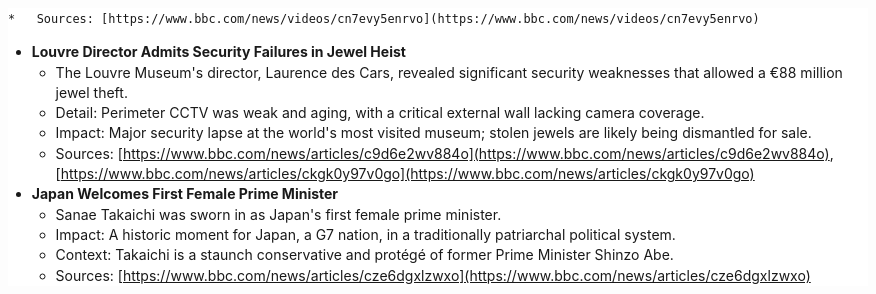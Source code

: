    *   Sources: [https://www.bbc.com/news/videos/cn7evy5enrvo](https://www.bbc.com/news/videos/cn7evy5enrvo)
*   **Louvre Director Admits Security Failures in Jewel Heist**
    *   The Louvre Museum's director, Laurence des Cars, revealed significant security weaknesses that allowed a €88 million jewel theft.
    *   Detail: Perimeter CCTV was weak and aging, with a critical external wall lacking camera coverage.
    *   Impact: Major security lapse at the world's most visited museum; stolen jewels are likely being dismantled for sale.
    *   Sources: [https://www.bbc.com/news/articles/c9d6e2wv884o](https://www.bbc.com/news/articles/c9d6e2wv884o), [https://www.bbc.com/news/articles/ckgk0y97v0go](https://www.bbc.com/news/articles/ckgk0y97v0go)
*   **Japan Welcomes First Female Prime Minister**
    *   Sanae Takaichi was sworn in as Japan's first female prime minister.
    *   Impact: A historic moment for Japan, a G7 nation, in a traditionally patriarchal political system.
    *   Context: Takaichi is a staunch conservative and protégé of former Prime Minister Shinzo Abe.
    *   Sources: [https://www.bbc.com/news/articles/cze6dgxlzwxo](https://www.bbc.com/news/articles/cze6dgxlzwxo)